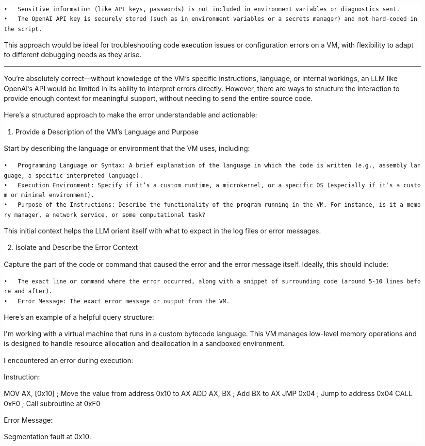 	•	Sensitive information (like API keys, passwords) is not included in environment variables or diagnostics sent.
	•	The OpenAI API key is securely stored (such as in environment variables or a secrets manager) and not hard-coded in the script.

This approach would be ideal for troubleshooting code execution issues or configuration errors on a VM, with flexibility to adapt to different debugging needs as they arise.

----

You’re absolutely correct—without knowledge of the VM’s specific instructions, language, or internal workings, an LLM like OpenAI’s API would be limited in its ability to interpret errors directly. However, there are ways to structure the interaction to provide enough context for meaningful support, without needing to send the entire source code.

Here’s a structured approach to make the error understandable and actionable:

1. Provide a Description of the VM’s Language and Purpose

Start by describing the language or environment that the VM uses, including:

	•	Programming Language or Syntax: A brief explanation of the language in which the code is written (e.g., assembly language, a specific interpreted language).
	•	Execution Environment: Specify if it’s a custom runtime, a microkernel, or a specific OS (especially if it’s a custom or minimal environment).
	•	Purpose of the Instructions: Describe the functionality of the program running in the VM. For instance, is it a memory manager, a network service, or some computational task?

This initial context helps the LLM orient itself with what to expect in the log files or error messages.

2. Isolate and Describe the Error Context

Capture the part of the code or command that caused the error and the error message itself. Ideally, this should include:

	•	The exact line or command where the error occurred, along with a snippet of surrounding code (around 5-10 lines before and after).
	•	Error Message: The exact error message or output from the VM.

Here’s an example of a helpful query structure:

I'm working with a virtual machine that runs in a custom bytecode language. This VM manages low-level memory operations and is designed to handle resource allocation and deallocation in a sandboxed environment. 

I encountered an error during execution:

Instruction:

MOV AX, [0x10]     ; Move the value from address 0x10 to AX
ADD AX, BX         ; Add BX to AX
JMP 0x04           ; Jump to address 0x04
CALL 0xF0          ; Call subroutine at 0xF0

Error Message:



Segmentation fault at 0x10.
